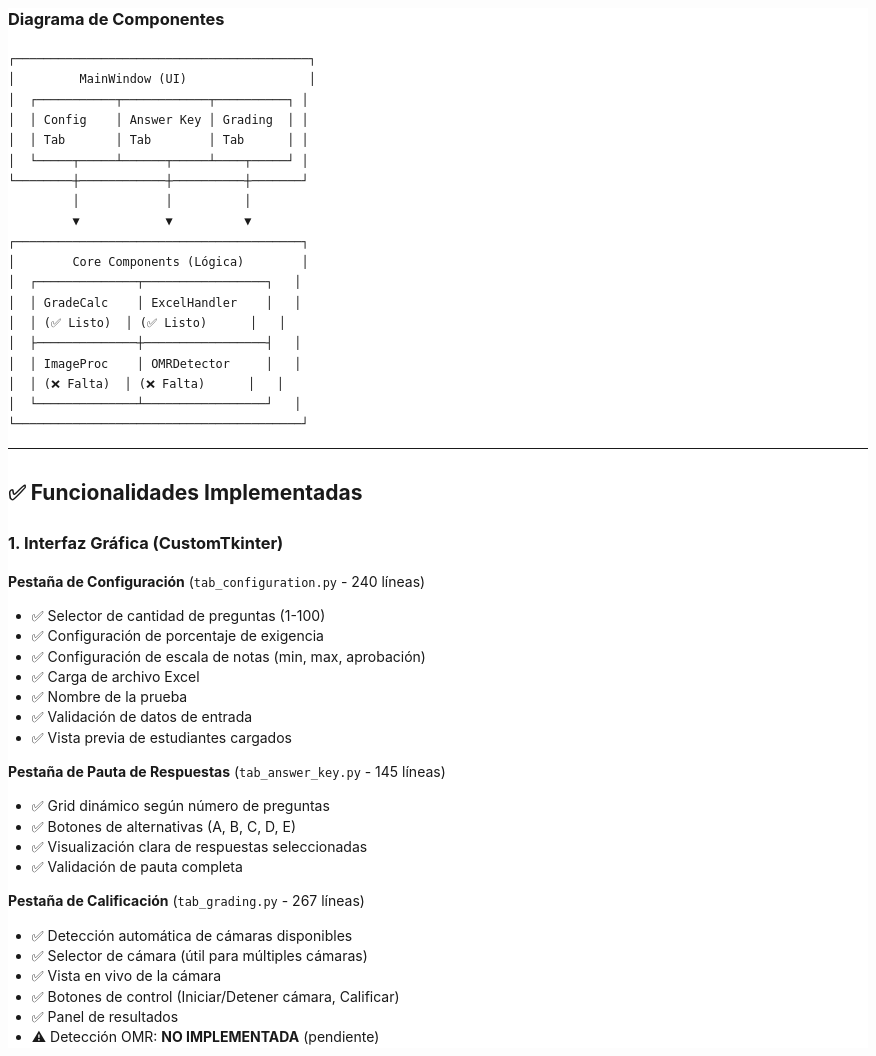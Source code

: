 ### Diagrama de Componentes

```
┌─────────────────────────────────────────┐
│         MainWindow (UI)                 │
│  ┌───────────┬────────────┬──────────┐ │
│  │ Config    │ Answer Key │ Grading  │ │
│  │ Tab       │ Tab        │ Tab      │ │
│  └─────┬─────┴──────┬─────┴────┬─────┘ │
└────────┼────────────┼──────────┼───────┘
         │            │          │
         ▼            ▼          ▼
┌────────────────────────────────────────┐
│        Core Components (Lógica)        │
│  ┌──────────────┬─────────────────┐   │
│  │ GradeCalc    │ ExcelHandler    │   │
│  │ (✅ Listo)  │ (✅ Listo)      │   │
│  ├──────────────┼─────────────────┤   │
│  │ ImageProc    │ OMRDetector     │   │
│  │ (❌ Falta)  │ (❌ Falta)      │   │
│  └──────────────┴─────────────────┘   │
└────────────────────────────────────────┘
```

---

## ✅ Funcionalidades Implementadas

### 1. Interfaz Gráfica (CustomTkinter)

**Pestaña de Configuración** (`tab_configuration.py` - 240 líneas)
- ✅ Selector de cantidad de preguntas (1-100)
- ✅ Configuración de porcentaje de exigencia
- ✅ Configuración de escala de notas (min, max, aprobación)
- ✅ Carga de archivo Excel
- ✅ Nombre de la prueba
- ✅ Validación de datos de entrada
- ✅ Vista previa de estudiantes cargados

**Pestaña de Pauta de Respuestas** (`tab_answer_key.py` - 145 líneas)
- ✅ Grid dinámico según número de preguntas
- ✅ Botones de alternativas (A, B, C, D, E)
- ✅ Visualización clara de respuestas seleccionadas
- ✅ Validación de pauta completa

**Pestaña de Calificación** (`tab_grading.py` - 267 líneas)
- ✅ Detección automática de cámaras disponibles
- ✅ Selector de cámara (útil para múltiples cámaras)
- ✅ Vista en vivo de la cámara
- ✅ Botones de control (Iniciar/Detener cámara, Calificar)
- ✅ Panel de resultados
- ⚠️ Detección OMR: **NO IMPLEMENTADA** (pendiente)
